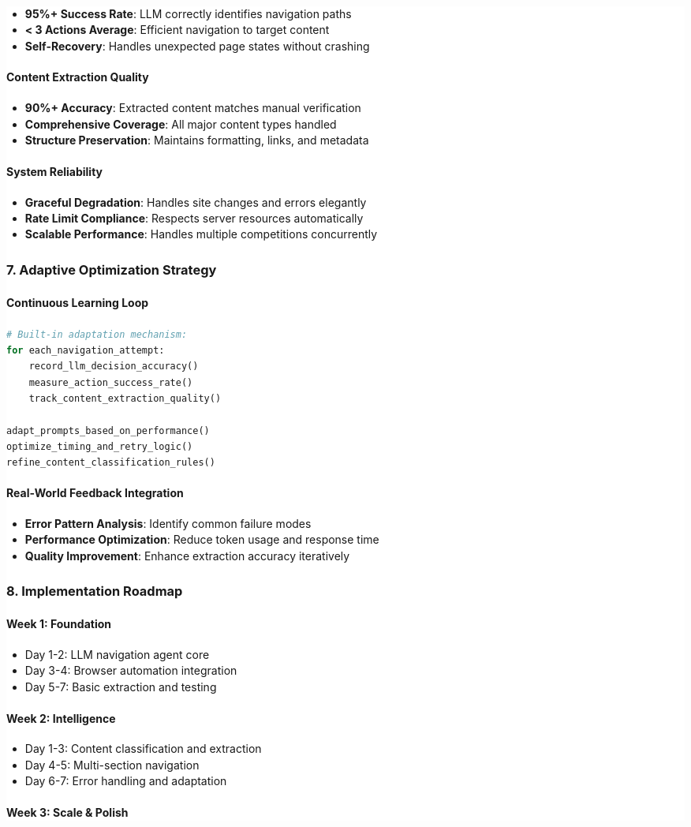 - **95%+ Success Rate**: LLM correctly identifies navigation paths
- **< 3 Actions Average**: Efficient navigation to target content
- **Self-Recovery**: Handles unexpected page states without crashing

#### **Content Extraction Quality**

- **90%+ Accuracy**: Extracted content matches manual verification
- **Comprehensive Coverage**: All major content types handled
- **Structure Preservation**: Maintains formatting, links, and metadata

#### **System Reliability**

- **Graceful Degradation**: Handles site changes and errors elegantly
- **Rate Limit Compliance**: Respects server resources automatically
- **Scalable Performance**: Handles multiple competitions concurrently

### 7. **Adaptive Optimization Strategy**

#### **Continuous Learning Loop**

```python
# Built-in adaptation mechanism:
for each_navigation_attempt:
    record_llm_decision_accuracy()
    measure_action_success_rate()
    track_content_extraction_quality()
    
adapt_prompts_based_on_performance()
optimize_timing_and_retry_logic()
refine_content_classification_rules()
```

#### **Real-World Feedback Integration**

- **Error Pattern Analysis**: Identify common failure modes
- **Performance Optimization**: Reduce token usage and response time
- **Quality Improvement**: Enhance extraction accuracy iteratively

### 8. **Implementation Roadmap**

#### **Week 1: Foundation**

- Day 1-2: LLM navigation agent core
- Day 3-4: Browser automation integration
- Day 5-7: Basic extraction and testing

#### **Week 2: Intelligence**

- Day 1-3: Content classification and extraction
- Day 4-5: Multi-section navigation
- Day 6-7: Error handling and adaptation

#### **Week 3: Scale & Polish**
